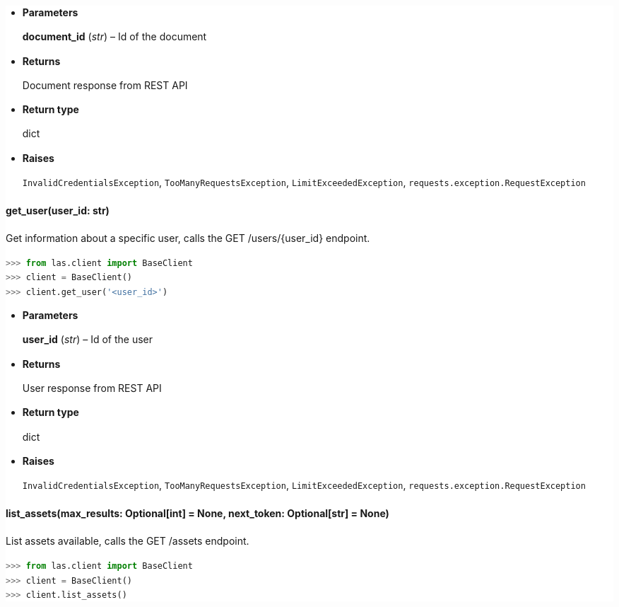 
* **Parameters**

    **document_id** (*str*) – Id of the document



* **Returns**

    Document response from REST API



* **Return type**

    dict



* **Raises**

    `InvalidCredentialsException`, `TooManyRequestsException`, `LimitExceededException`, `requests.exception.RequestException`



#### get_user(user_id: str)
Get information about a specific user, calls the GET /users/{user_id} endpoint.

```python
>>> from las.client import BaseClient
>>> client = BaseClient()
>>> client.get_user('<user_id>')
```


* **Parameters**

    **user_id** (*str*) – Id of the user



* **Returns**

    User response from REST API



* **Return type**

    dict



* **Raises**

    `InvalidCredentialsException`, `TooManyRequestsException`, `LimitExceededException`, `requests.exception.RequestException`



#### list_assets(max_results: Optional[int] = None, next_token: Optional[str] = None)
List assets available, calls the GET /assets endpoint.

```python
>>> from las.client import BaseClient
>>> client = BaseClient()
>>> client.list_assets()
```
